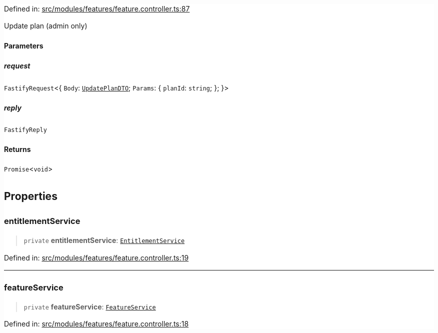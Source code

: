 Defined in: [src/modules/features/feature.controller.ts:87](https://github.com/maemreyo/saas-4cus-nodejs/blob/2a5b3f3aa11335dfa561e80e1feabb8e6084261e/src/modules/features/feature.controller.ts#L87)

Update plan (admin only)

#### Parameters

##### request

`FastifyRequest`\<\{ `Body`: [`UpdatePlanDTO`](../../feature.dto/classes/UpdatePlanDTO.md); `Params`: \{ `planId`: `string`; \}; \}\>

##### reply

`FastifyReply`

#### Returns

`Promise`\<`void`\>

## Properties

### entitlementService

> `private` **entitlementService**: [`EntitlementService`](../../entitlement.service/classes/EntitlementService.md)

Defined in: [src/modules/features/feature.controller.ts:19](https://github.com/maemreyo/saas-4cus-nodejs/blob/2a5b3f3aa11335dfa561e80e1feabb8e6084261e/src/modules/features/feature.controller.ts#L19)

***

### featureService

> `private` **featureService**: [`FeatureService`](../../feature.service/classes/FeatureService.md)

Defined in: [src/modules/features/feature.controller.ts:18](https://github.com/maemreyo/saas-4cus-nodejs/blob/2a5b3f3aa11335dfa561e80e1feabb8e6084261e/src/modules/features/feature.controller.ts#L18)
